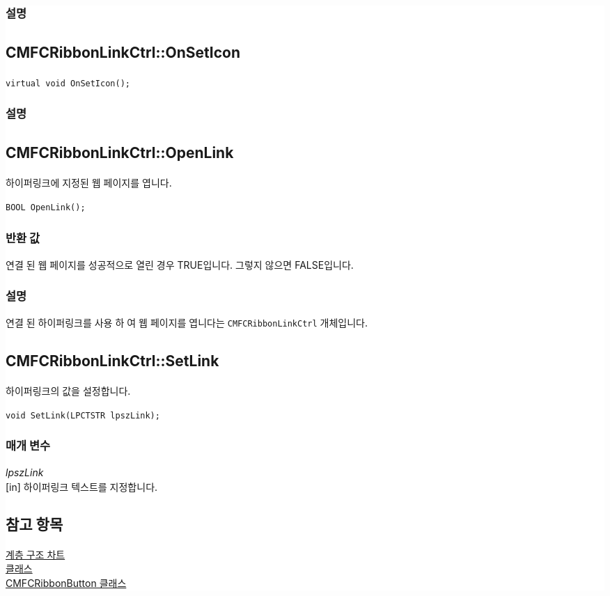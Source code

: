 ### <a name="remarks"></a>설명

##  <a name="onseticon"></a>  CMFCRibbonLinkCtrl::OnSetIcon

```
virtual void OnSetIcon();
```

### <a name="remarks"></a>설명

##  <a name="openlink"></a>  CMFCRibbonLinkCtrl::OpenLink

하이퍼링크에 지정된 웹 페이지를 엽니다.

```
BOOL OpenLink();
```

### <a name="return-value"></a>반환 값

연결 된 웹 페이지를 성공적으로 열린 경우 TRUE입니다. 그렇지 않으면 FALSE입니다.

### <a name="remarks"></a>설명

연결 된 하이퍼링크를 사용 하 여 웹 페이지를 엽니다는 `CMFCRibbonLinkCtrl` 개체입니다.

##  <a name="setlink"></a>  CMFCRibbonLinkCtrl::SetLink

하이퍼링크의 값을 설정합니다.

```
void SetLink(LPCTSTR lpszLink);
```

### <a name="parameters"></a>매개 변수

*lpszLink*<br/>
[in] 하이퍼링크 텍스트를 지정합니다.

## <a name="see-also"></a>참고 항목

[계층 구조 차트](../../mfc/hierarchy-chart.md)<br/>
[클래스](../../mfc/reference/mfc-classes.md)<br/>
[CMFCRibbonButton 클래스](../../mfc/reference/cmfcribbonbutton-class.md)
